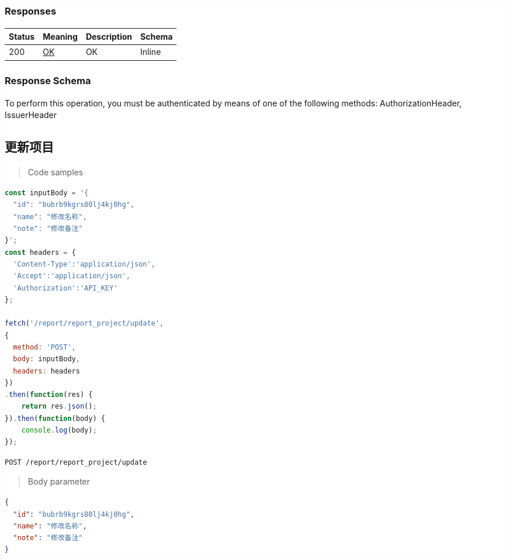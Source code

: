 <h3 id="分页-responses">Responses</h3>

|Status|Meaning|Description|Schema|
|---|---|---|---|
|200|[OK](https://tools.ietf.org/html/rfc7231#section-6.3.1)|OK|Inline|

<h3 id="分页-responseschema">Response Schema</h3>

<aside class="warning">
To perform this operation, you must be authenticated by means of one of the following methods:
AuthorizationHeader, IssuerHeader
</aside>

## 更新项目

> Code samples

```javascript
const inputBody = '{
  "id": "bubrb9kgrs80lj4kj0hg",
  "name": "修改名称",
  "note": "修改备注"
}';
const headers = {
  'Content-Type':'application/json',
  'Accept':'application/json',
  'Authorization':'API_KEY'
};

fetch('/report/report_project/update',
{
  method: 'POST',
  body: inputBody,
  headers: headers
})
.then(function(res) {
    return res.json();
}).then(function(body) {
    console.log(body);
});

```

`POST /report/report_project/update`

> Body parameter

```json
{
  "id": "bubrb9kgrs80lj4kj0hg",
  "name": "修改名称",
  "note": "修改备注"
}
```
